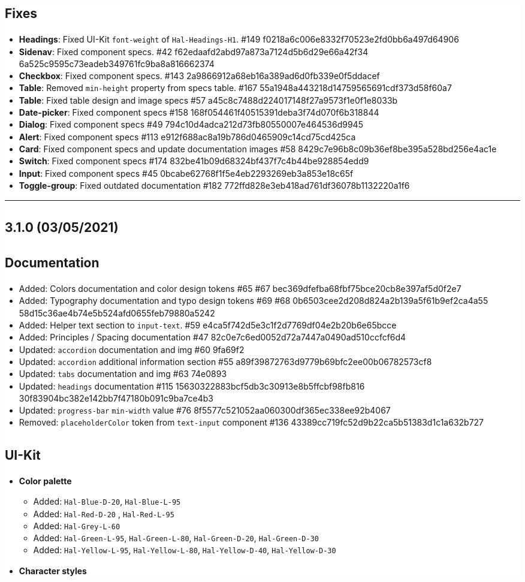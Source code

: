 ## Fixes

*  **Headings**: Fixed UI-Kit `font-weight` of `Hal-Headings-H1`. #149  f0218a6c006e8332f70523e2fd0bb6a497d64906
*  **Sidenav**: Fixed component specs. #42 f62edaafd2abd97a873a7124d5b6d29e66a42f34 6a525c9595c73eadeb349761fc9ba8a816662374
* **Checkbox**: Fixed component specs. #143 2a9866912a68eb16a389ad6d0fb339e0f5ddacef
* **Table**: Removed `min-height` property from specs table. #167 55a1948a443218d14759565691cdf373d58f60a7
* **Table**: Fixed table design and image specs #57  a45c8c7488d224017148f27a9573f1e0f1e8033b
* **Date-picker**: Fixed component specs #158 168f054461f40515391deba3f74d070f6b318844
* **Dialog**: Fixed component specs #49 794c10d4adca212d73fb80550007e464536d9945
* **Alert**: Fixed component specs #113 e912f688ac8a19b786d0465909c14cd75cd425ca
* **Card**: Fixed component specs and update documentation images #58 8429c7e96b8c09b36ef8be395a528bd256e4ac1e
* **Switch**: Fixed component specs #174 832be41b09d68324bf437f7c4b44be928854edd9
* **Input**: Fixed component specs #45  0bcabe62768f1f5e4eb2293269eb3a853e18c65f
* **Toggle-group**: Fixed outdated documentation #182 772ffd828e3eb418ad761df36078b1132220a1f6
---

## 3.1.0 (03/05/2021)
## Documentation

* Added: Colors documentation and color design tokens #65 #67 bec369dfefba68fbf75bce20cb8e397af5d0f2e7
* Added: Typography documentation and typo design tokens #69 #68   0b6503cee2d208d824a2b139a5f61b9ef2ca4a55 58d15c36ae4b74e5b524afd0655feb79880a5242
* Added: Helper text section to `input-text`. #59  e4ca5f742d5e3c1f2d7769df04e2b20b6e65bcce 
* Added: Principles / Spacing documentation #47 82c0e7c6ed0052d72a7447a0490ad510ccfcf6d4
* Updated: `accordion` documentation and img #60  9fa69f2
* Updated: `accordion` additional information section  #55 a89f39872763d9779b69bfc2ee00b06782573cf8
* Updated: `tabs` documentation and img #63  74e0893
* Updated: `headings` documentation #115   15630322883bcf5db3c30913e8b5ffcbf98fb816 30f83904bc382e142bb7f47180b091c9ba7ce4b3
* Updated: `progress-bar` `min-width` value #76 8f5577c521052aa060300df365ec338ee92b4067
* Removed: `placeholderColor` token from `text-input` component #136 43389cc719fc52d9b22ca5b51383d1c1a632b727


## UI-Kit

* **Color palette**

   * Added: `Hal-Blue-D-20`, `Hal-Blue-L-95`
   * Added: `Hal-Red-D-20` , `Hal-Red-L-95`
   * Added: `Hal-Grey-L-60` 
   * Added: `Hal-Green-L-95`, `Hal-Green-L-80`, `Hal-Green-D-20`, `Hal-Green-D-30`
   * Added: `Hal-Yellow-L-95`, `Hal-Yellow-L-80`, `Hal-Yellow-D-40`, `Hal-Yellow-D-30` 

* **Character styles**
